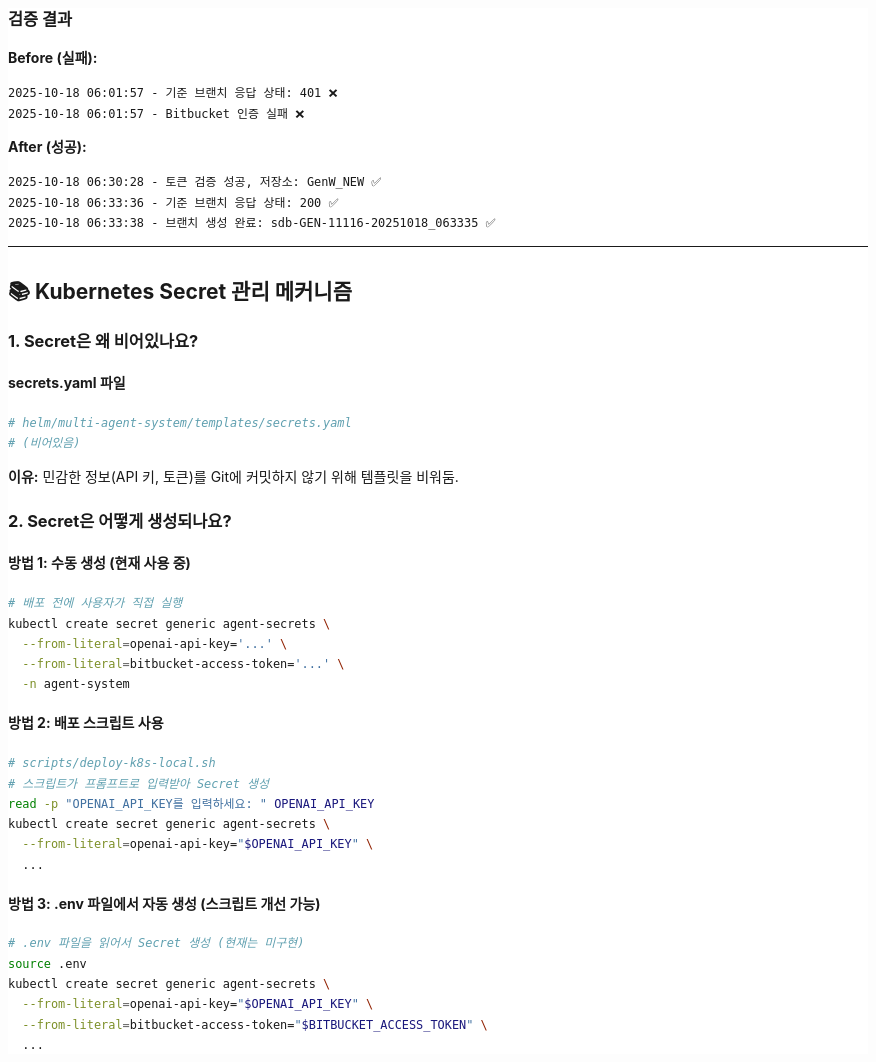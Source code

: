 ### 검증 결과
**Before (실패):**
```
2025-10-18 06:01:57 - 기준 브랜치 응답 상태: 401 ❌
2025-10-18 06:01:57 - Bitbucket 인증 실패 ❌
```

**After (성공):**
```
2025-10-18 06:30:28 - 토큰 검증 성공, 저장소: GenW_NEW ✅
2025-10-18 06:33:36 - 기준 브랜치 응답 상태: 200 ✅
2025-10-18 06:33:38 - 브랜치 생성 완료: sdb-GEN-11116-20251018_063335 ✅
```

---

## 📚 Kubernetes Secret 관리 메커니즘

### 1. Secret은 왜 비어있나요?

#### secrets.yaml 파일
```yaml
# helm/multi-agent-system/templates/secrets.yaml
# (비어있음)
```

**이유:** 민감한 정보(API 키, 토큰)를 Git에 커밋하지 않기 위해 템플릿을 비워둠.

### 2. Secret은 어떻게 생성되나요?

#### 방법 1: 수동 생성 (현재 사용 중)
```bash
# 배포 전에 사용자가 직접 실행
kubectl create secret generic agent-secrets \
  --from-literal=openai-api-key='...' \
  --from-literal=bitbucket-access-token='...' \
  -n agent-system
```

#### 방법 2: 배포 스크립트 사용
```bash
# scripts/deploy-k8s-local.sh
# 스크립트가 프롬프트로 입력받아 Secret 생성
read -p "OPENAI_API_KEY를 입력하세요: " OPENAI_API_KEY
kubectl create secret generic agent-secrets \
  --from-literal=openai-api-key="$OPENAI_API_KEY" \
  ...
```

#### 방법 3: .env 파일에서 자동 생성 (스크립트 개선 가능)
```bash
# .env 파일을 읽어서 Secret 생성 (현재는 미구현)
source .env
kubectl create secret generic agent-secrets \
  --from-literal=openai-api-key="$OPENAI_API_KEY" \
  --from-literal=bitbucket-access-token="$BITBUCKET_ACCESS_TOKEN" \
  ...
```
